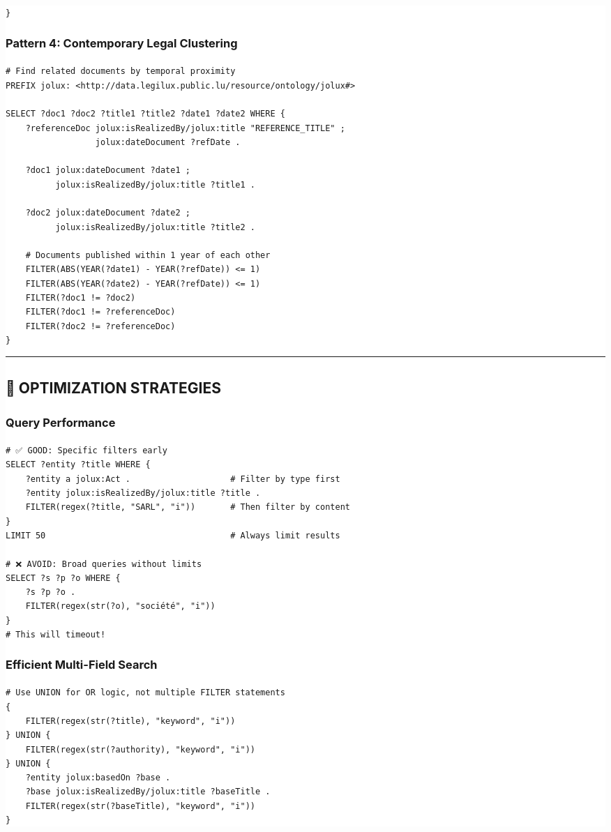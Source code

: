```sparql
}
```

### **Pattern 4: Contemporary Legal Clustering**
```sparql
# Find related documents by temporal proximity
PREFIX jolux: <http://data.legilux.public.lu/resource/ontology/jolux#>

SELECT ?doc1 ?doc2 ?title1 ?title2 ?date1 ?date2 WHERE {
    ?referenceDoc jolux:isRealizedBy/jolux:title "REFERENCE_TITLE" ;
                  jolux:dateDocument ?refDate .
    
    ?doc1 jolux:dateDocument ?date1 ;
          jolux:isRealizedBy/jolux:title ?title1 .
    
    ?doc2 jolux:dateDocument ?date2 ;
          jolux:isRealizedBy/jolux:title ?title2 .
    
    # Documents published within 1 year of each other
    FILTER(ABS(YEAR(?date1) - YEAR(?refDate)) <= 1)
    FILTER(ABS(YEAR(?date2) - YEAR(?refDate)) <= 1)
    FILTER(?doc1 != ?doc2)
    FILTER(?doc1 != ?referenceDoc)
    FILTER(?doc2 != ?referenceDoc)
}
```

---

## **🎯 OPTIMIZATION STRATEGIES**

### **Query Performance**
```sparql
# ✅ GOOD: Specific filters early
SELECT ?entity ?title WHERE {
    ?entity a jolux:Act .                    # Filter by type first
    ?entity jolux:isRealizedBy/jolux:title ?title .
    FILTER(regex(?title, "SARL", "i"))       # Then filter by content
}
LIMIT 50                                     # Always limit results

# ❌ AVOID: Broad queries without limits
SELECT ?s ?p ?o WHERE {
    ?s ?p ?o .
    FILTER(regex(str(?o), "société", "i"))
}
# This will timeout!
```

### **Efficient Multi-Field Search**
```sparql
# Use UNION for OR logic, not multiple FILTER statements
{
    FILTER(regex(str(?title), "keyword", "i"))
} UNION {
    FILTER(regex(str(?authority), "keyword", "i"))
} UNION {
    ?entity jolux:basedOn ?base .
    ?base jolux:isRealizedBy/jolux:title ?baseTitle .
    FILTER(regex(str(?baseTitle), "keyword", "i"))
}
```
